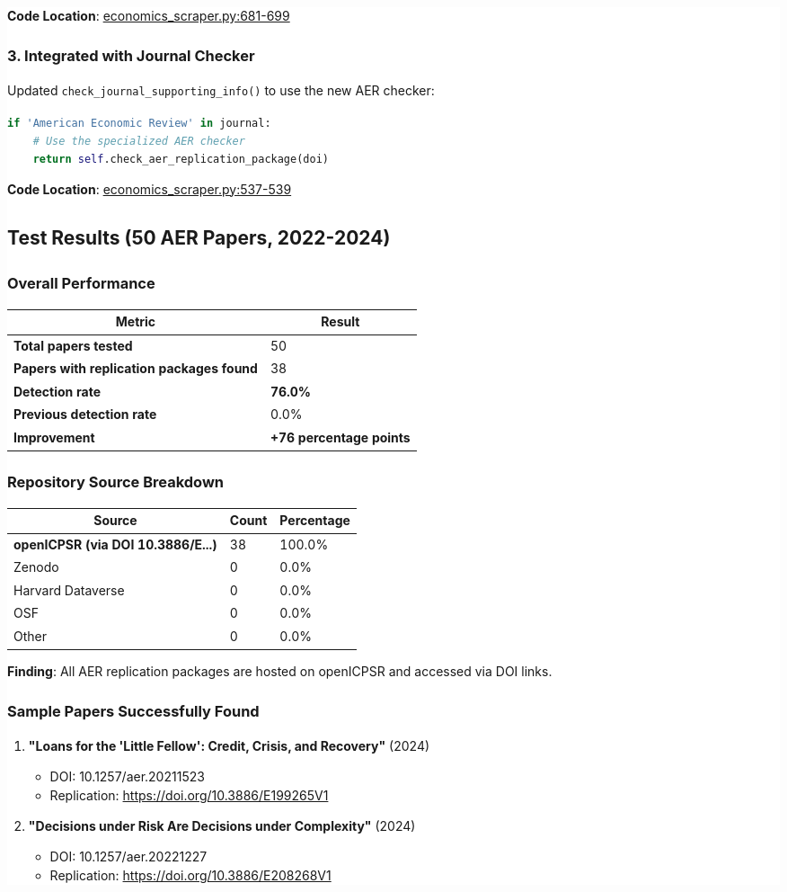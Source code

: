 **Code Location**: [economics_scraper.py:681-699](economics_scraper.py#L681-L699)

### 3. Integrated with Journal Checker

Updated `check_journal_supporting_info()` to use the new AER checker:

```python
if 'American Economic Review' in journal:
    # Use the specialized AER checker
    return self.check_aer_replication_package(doi)
```

**Code Location**: [economics_scraper.py:537-539](economics_scraper.py#L537-L539)

## Test Results (50 AER Papers, 2022-2024)

### Overall Performance

| Metric | Result |
|--------|--------|
| **Total papers tested** | 50 |
| **Papers with replication packages found** | 38 |
| **Detection rate** | **76.0%** |
| **Previous detection rate** | 0.0% |
| **Improvement** | **+76 percentage points** |

### Repository Source Breakdown

| Source | Count | Percentage |
|--------|-------|------------|
| **openICPSR (via DOI 10.3886/E...)** | 38 | 100.0% |
| Zenodo | 0 | 0.0% |
| Harvard Dataverse | 0 | 0.0% |
| OSF | 0 | 0.0% |
| Other | 0 | 0.0% |

**Finding**: All AER replication packages are hosted on openICPSR and accessed via DOI links.

### Sample Papers Successfully Found

1. **"Loans for the 'Little Fellow': Credit, Crisis, and Recovery"** (2024)
   - DOI: 10.1257/aer.20211523
   - Replication: https://doi.org/10.3886/E199265V1

2. **"Decisions under Risk Are Decisions under Complexity"** (2024)
   - DOI: 10.1257/aer.20221227
   - Replication: https://doi.org/10.3886/E208268V1
